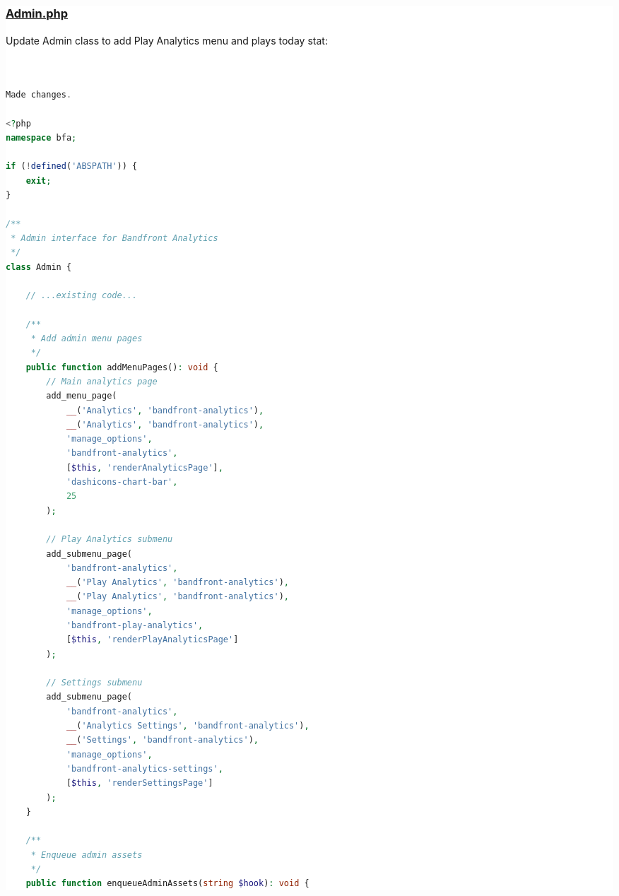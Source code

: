 ### [Admin.php](vscode-remote://ssh-remote/var/www/html/wp-content/plugins/bandfront-analytics/src/Admin.php)

Update Admin class to add Play Analytics menu and plays today stat:

````php


Made changes.

<?php
namespace bfa;

if (!defined('ABSPATH')) {
    exit;
}

/**
 * Admin interface for Bandfront Analytics
 */
class Admin {
    
    // ...existing code...
    
    /**
     * Add admin menu pages
     */
    public function addMenuPages(): void {
        // Main analytics page
        add_menu_page(
            __('Analytics', 'bandfront-analytics'),
            __('Analytics', 'bandfront-analytics'),
            'manage_options',
            'bandfront-analytics',
            [$this, 'renderAnalyticsPage'],
            'dashicons-chart-bar',
            25
        );
        
        // Play Analytics submenu
        add_submenu_page(
            'bandfront-analytics',
            __('Play Analytics', 'bandfront-analytics'),
            __('Play Analytics', 'bandfront-analytics'),
            'manage_options',
            'bandfront-play-analytics',
            [$this, 'renderPlayAnalyticsPage']
        );
        
        // Settings submenu
        add_submenu_page(
            'bandfront-analytics',
            __('Analytics Settings', 'bandfront-analytics'),
            __('Settings', 'bandfront-analytics'),
            'manage_options',
            'bandfront-analytics-settings',
            [$this, 'renderSettingsPage']
        );
    }
    
    /**
     * Enqueue admin assets
     */
    public function enqueueAdminAssets(string $hook): void {
````